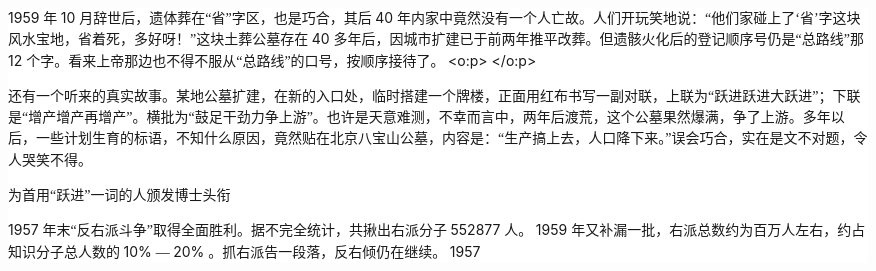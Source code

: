   1959
  <span lang="ZH-CN" style='font-family:宋体;mso-ascii-font-family:"Times New Roman"'>
   年
  </span>
  10
  <span lang="ZH-CN" style='font-family:宋体;mso-ascii-font-family:"Times New Roman"'>
   月辞世后，遗体葬在“省”字区，也是巧合，其后
  </span>
  40
  <span lang="ZH-CN" style='font-family:宋体;mso-ascii-font-family:"Times New Roman"'>
   年内家中竟然没有一个人亡故。人们开玩笑地说：“他们家碰上了‘省’字这块风水宝地，省着死，多好呀！”这块土葬公墓存在
  </span>
  40
  <span lang="ZH-CN" style='font-family:宋体;mso-ascii-font-family:"Times New Roman"'>
   多年后，因城市扩建已于前两年推平改葬。但遗骸火化后的登记顺序号仍是“总路线”那
  </span>
  12
  <span lang="ZH-CN" style='font-family:宋体;mso-ascii-font-family:"Times New Roman"'>
   个字。看来上帝那边也不得不服从“总路线”的口号，按顺序接待了。
  </span>
  <o:p>
  </o:p>
 </p>
 <p class="MsoNormal">
  <span lang="ZH-CN" style='font-family:宋体;mso-ascii-font-family:
"Times New Roman"'>
   还有一个听来的真实故事。某地公墓扩建，在新的入口处，临时搭建一个牌楼，正面用红布书写一副对联，上联为“跃进跃进大跃进”；下联是“增产增产再增产”。横批为“鼓足干劲力争上游”。也许是天意难测，不幸而言中，两年后渡荒，这个公墓果然爆满，争了上游。多年以后，一些计划生育的标语，不知什么原因，竟然贴在北京八宝山公墓，内容是：“生产搞上去，人口降下来。”误会巧合，实在是文不对题，令人哭笑不得。
  </span>
  <o:p>
  </o:p>
 </p>
 <p class="MsoNormal">
  <span lang="ZH-CN" style='font-family:宋体;mso-ascii-font-family:
"Times New Roman"'>
   为首用“跃进”一词的人颁发博士头衔
  </span>
  <o:p>
  </o:p>
 </p>
 <p class="MsoNormal">
  1957
  <span lang="ZH-CN" style='font-family:宋体;mso-ascii-font-family:
"Times New Roman"'>
   年末“反右派斗争”取得全面胜利。据不完全统计，共揪出右派分子
  </span>
  552877
  <span lang="ZH-CN" style='font-family:宋体;mso-ascii-font-family:"Times New Roman"'>
   人。
  </span>
  1959
  <span lang="ZH-CN" style='font-family:宋体;mso-ascii-font-family:"Times New Roman"'>
   年又补漏一批，右派总数约为百万人左右，约占知识分子总人数的
  </span>
  10%
  <span lang="ZH-CN" style='font-family:宋体;mso-ascii-font-family:"Times New Roman"'>
   —
  </span>
  20%
  <span lang="ZH-CN" style='font-family:宋体;mso-ascii-font-family:"Times New Roman"'>
   。抓右派告一段落，反右倾仍在继续。
  </span>
  1957
  <span lang="ZH-CN" style='font-family:宋体;mso-ascii-font-family:"Times New Roman"'>